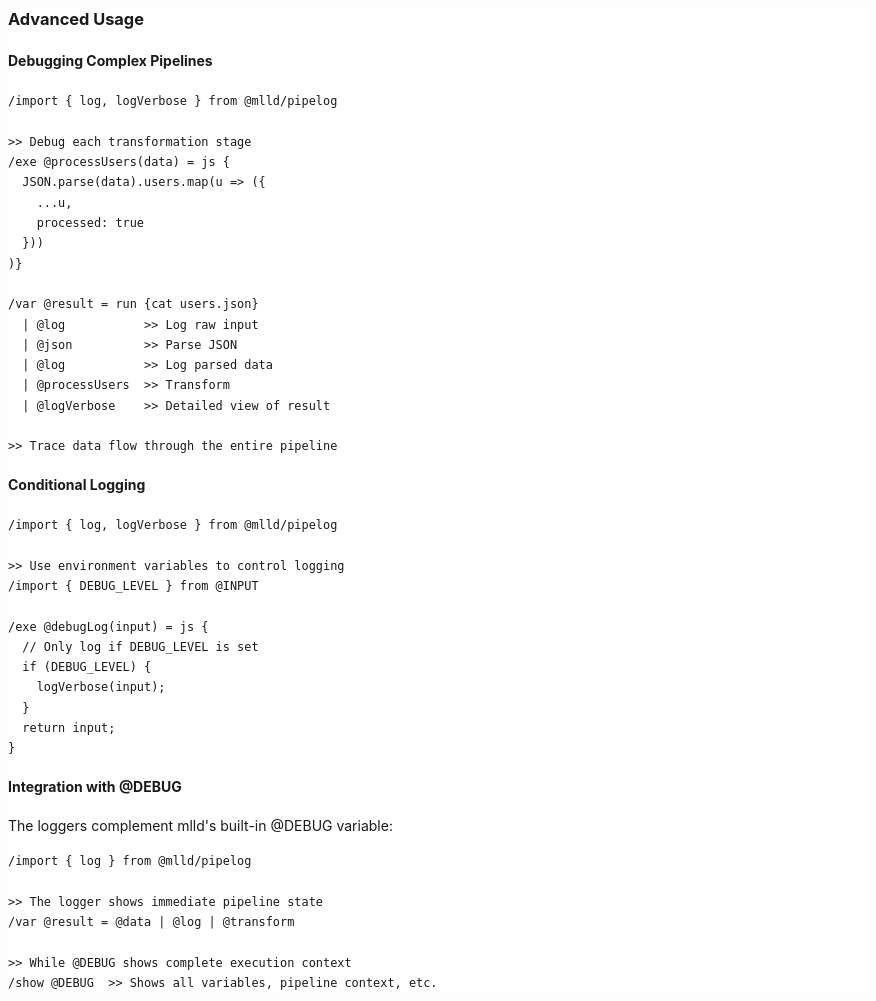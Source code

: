 ### Advanced Usage

#### Debugging Complex Pipelines

```mlld
/import { log, logVerbose } from @mlld/pipelog

>> Debug each transformation stage
/exe @processUsers(data) = js {
  JSON.parse(data).users.map(u => ({
    ...u,
    processed: true
  }))
)}

/var @result = run {cat users.json} 
  | @log           >> Log raw input
  | @json          >> Parse JSON
  | @log           >> Log parsed data
  | @processUsers  >> Transform
  | @logVerbose    >> Detailed view of result

>> Trace data flow through the entire pipeline
```

#### Conditional Logging

```mlld
/import { log, logVerbose } from @mlld/pipelog

>> Use environment variables to control logging
/import { DEBUG_LEVEL } from @INPUT

/exe @debugLog(input) = js {
  // Only log if DEBUG_LEVEL is set
  if (DEBUG_LEVEL) {
    logVerbose(input);
  }
  return input;
}
```

#### Integration with @DEBUG

The loggers complement mlld's built-in @DEBUG variable:

```mlld
/import { log } from @mlld/pipelog

>> The logger shows immediate pipeline state
/var @result = @data | @log | @transform

>> While @DEBUG shows complete execution context
/show @DEBUG  >> Shows all variables, pipeline context, etc.
```
